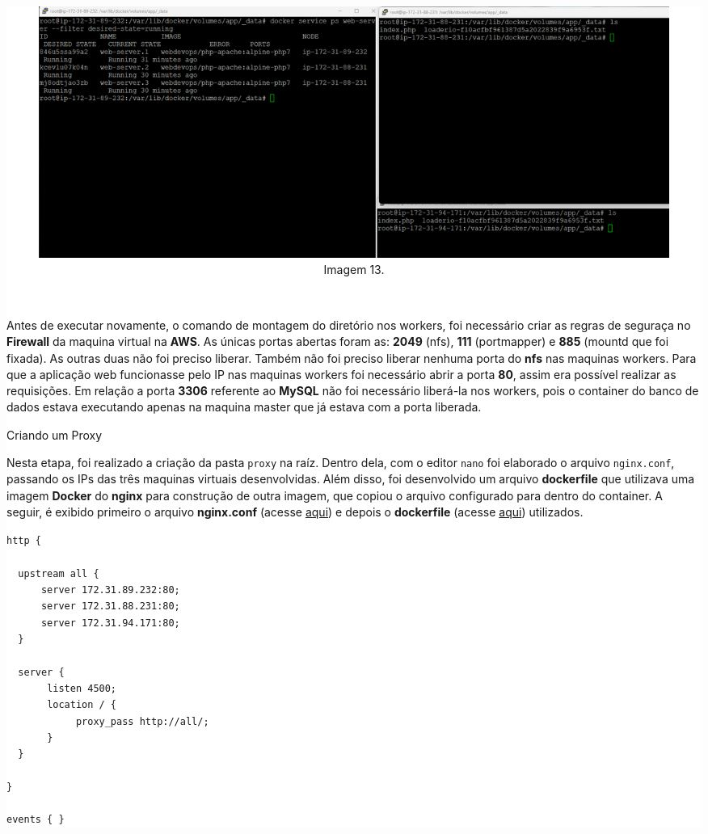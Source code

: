   <div align="Center"><figure>
    <img src="../0-aux/md3_img13.png" alt="img13"><br>
    <figcaption>Imagem 13.</figcaption>
  </figure></div><br>

  Antes de executar novamente, o comando de montagem do diretório nos workers, foi necessário criar as regras de seguraça no **Firewall** da maquina virtual na **AWS**. As únicas portas abertas foram as: **2049** (nfs), **111** (portmapper) e **885** (mountd que foi fixada). As outras duas não foi preciso liberar. Também não foi preciso liberar nenhuma porta do **nfs** nas maquinas workers. Para que a aplicação web funcionasse pelo IP nas maquinas workers foi necessário abrir a porta **80**, assim era possível realizar as requisições. Em relação a porta **3306** referente ao **MySQL** não foi necessário liberá-la nos workers, pois o container do banco de dados estava executando apenas na maquina master que já estava com a porta liberada.

  Criando um Proxy

  Nesta etapa, foi realizado a criação da pasta `proxy` na raíz. Dentro dela, com o editor `nano` foi elaborado o arquivo `nginx.conf`, passando os IPs das três maquinas virtuais desenvolvidas. Além disso, foi desenvolvido um arquivo **dockerfile** que utilizava uma imagem **Docker** do **nginx** para construção de outra imagem, que copiou o arquivo configurado para dentro do container. A seguir, é exibido primeiro o arquivo **nginx.conf** (acesse [aqui](./03.05-dp_docker/nginx.conf)) e depois o **dockerfile** (acesse [aqui](./03.05-dp_docker/dockerfile)) utilizados.

  ```
  http {
   
    upstream all {
        server 172.31.89.232:80;
        server 172.31.88.231:80;
        server 172.31.94.171:80;
    }

    server {
         listen 4500;
         location / {
              proxy_pass http://all/;
         }
    }

  }

  events { }  
  ```
